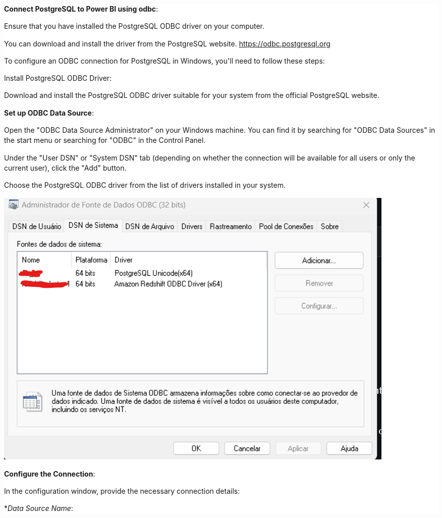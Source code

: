 **Connect PostgreSQL to Power BI using odbc**:

Ensure that you have installed the PostgreSQL ODBC driver on your computer. 

You can download and install the driver from the PostgreSQL website. https://odbc.postgresql.org

To configure an ODBC connection for PostgreSQL in Windows, you'll need to follow these steps:

Install PostgreSQL ODBC Driver:

Download and install the PostgreSQL ODBC driver suitable for your system from the official PostgreSQL website.

**Set up ODBC Data Source**:

Open the "ODBC Data Source Administrator" on your Windows machine. You can find it by searching for "ODBC Data Sources" in the start menu or searching for "ODBC" in the Control Panel.

Under the "User DSN" or "System DSN" tab (depending on whether the connection will be available for all users or only the current user), click the "Add" button.

Choose the PostgreSQL ODBC driver from the list of drivers installed in your system.

![odbc](odbc.png)

**Configure the Connection**:

In the configuration window, provide the necessary connection details:

**Data Source Name*: 
